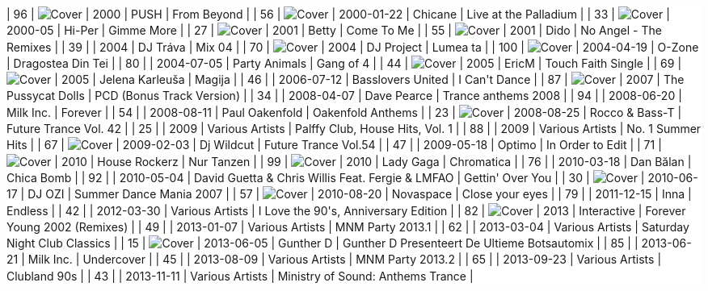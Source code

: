 | 96 | ![Cover](https://i.discogs.com/uswUcSOt9nuIEqwDxebObv6D3jgwB4fU6T2SZr55d1w/rs:fit/g:sm/q:40/h:150/w:150/czM6Ly9kaXNjb2dz/LWRhdGFiYXNlLWlt/YWdlcy9SLTEyOTQw/NS0xMzE5OTIxNDM3/LmpwZWc.jpeg) | 2000 | PUSH | From Beyond |
| 56 | ![Cover](https://i.discogs.com/5IFI8UwgMKM2isHB8V7ugTzGbYy2HCE_lFNfskJLsTM/rs:fit/g:sm/q:40/h:150/w:150/czM6Ly9kaXNjb2dz/LWRhdGFiYXNlLWlt/YWdlcy9SLTE4Mzc2/LTE0NzAyNzUxNjEt/NDgxMi5qcGVn.jpeg) | 2000-01-22 | Chicane | Live at the Palladium |
| 33 | ![Cover](https://i.discogs.com/uLUfX3PnadLwRbudvqsITnFwVoYoQoUM6WbkOmWALtg/rs:fit/g:sm/q:40/h:150/w:150/czM6Ly9kaXNjb2dz/LWRhdGFiYXNlLWlt/YWdlcy9SLTUwOTE0/LTE2MzcwMjkyMzct/NDQyMS5qcGVn.jpeg) | 2000-05 | Hi-Per | Gimme More |
| 27 | ![Cover](https://i.discogs.com/MnYtwKFYm9RYNuRj7LWVhhMMmaF6QhwWzmHofkyCXq8/rs:fit/g:sm/q:40/h:150/w:150/czM6Ly9kaXNjb2dz/LWRhdGFiYXNlLWlt/YWdlcy9SLTEwNjc2/OTQtMTM1NDExNzIz/Ny0yMzcwLmpwZWc.jpeg) | 2001 | Betty | Come To Me |
| 55 | ![Cover](https://i.discogs.com/LsMsZ1FwjOOXfmDfmknjpmVfl41stoIDEFzwM1MzOeA/rs:fit/g:sm/q:40/h:150/w:150/czM6Ly9kaXNjb2dz/LWRhdGFiYXNlLWlt/YWdlcy9SLTE2NTA5/My0xNDcxNjM4NDI2/LTg5MjguanBlZw.jpeg) | 2001 | Dido | No Angel - The Remixes |
| 39 |  | 2004 | DJ Tráva | Mix 04 |
| 70 | ![Cover](https://i.discogs.com/TRek_Kumxj2hA0WjKAlaQNHVzt7cEzHGcCtbhpqvozQ/rs:fit/g:sm/q:40/h:150/w:150/czM6Ly9kaXNjb2dz/LWRhdGFiYXNlLWlt/YWdlcy9SLTI1NTYz/MC0xNTAyNDU4NjEw/LTQyOTcuanBlZw.jpeg) | 2004 | DJ Project | Lumea ta |
| 100 | ![Cover](https://i.discogs.com/yFMrfx1-Aq-PHwKMEhjRYsDK9OYc1kyuVJHiB_0VZFU/rs:fit/g:sm/q:40/h:150/w:150/czM6Ly9kaXNjb2dz/LWRhdGFiYXNlLWlt/YWdlcy9SLTcwOTY2/Ny0xMjc2MDM1OTUz/LmpwZWc.jpeg) | 2004-04-19 | O-Zone | Dragostea Din Tei |
| 80 |  | 2004-07-05 | Party Animals | Gang of 4 |
| 44 | ![Cover](https://i.discogs.com/1YlhLEoepcMqjdmpLyzGmDXF8qTv0c6WNjp-meZTRZw/rs:fit/g:sm/q:40/h:150/w:150/czM6Ly9kaXNjb2dz/LWRhdGFiYXNlLWlt/YWdlcy9SLTI5NDE2/MTg5LTE3MDQ2MTAw/MjQtOTg4MC5qcGVn.jpeg) | 2005 | EricM | Touch Faith Single |
| 69 | ![Cover](https://i.discogs.com/pAa59NgG4esVeHR2FiaQVGVEYcY6Kc8jDkPmgRYjvXI/rs:fit/g:sm/q:40/h:150/w:150/czM6Ly9kaXNjb2dz/LWRhdGFiYXNlLWlt/YWdlcy9SLTEzMDQ3/MjAtMTY0MTQ0OTE3/OC04MDA5LmpwZWc.jpeg) | 2005 | Jelena Karleuša | Magija |
| 46 |  | 2006-07-12 | Basslovers United | I Can&#39;t Dance |
| 87 | ![Cover](https://i.discogs.com/BOLR_7kc_NkC94QkcJMeVGEVR9AeKpNn6ewETiB67VM/rs:fit/g:sm/q:40/h:150/w:150/czM6Ly9kaXNjb2dz/LWRhdGFiYXNlLWlt/YWdlcy9SLTEwMTU1/NjEyLTE0OTI1OTAx/NjgtNTQwNS5qcGVn.jpeg) | 2007 | The Pussycat Dolls | PCD (Bonus Track Version) |
| 34 |  | 2008-04-07 | Dave Pearce | Trance anthems 2008 |
| 94 |  | 2008-06-20 | Milk Inc. | Forever |
| 54 |  | 2008-08-11 | Paul Oakenfold | Oakenfold Anthems |
| 23 | ![Cover](https://i.discogs.com/2JwIP3eYvELBK0FoG9Wyy4iwUbCY_ThOer_AymMOKw8/rs:fit/g:sm/q:40/h:150/w:150/czM6Ly9kaXNjb2dz/LWRhdGFiYXNlLWlt/YWdlcy9SLTE2NTIy/MjctMTIzNDY5NTE3/My5qcGVn.jpeg) | 2008-08-25 | Rocco &amp; Bass-T | Future Trance Vol. 42 |
| 25 |  | 2009 | Various Artists | Palffy Club, House Hits, Vol. 1 |
| 88 |  | 2009 | Various Artists | No. 1 Summer Hits |
| 67 | ![Cover](https://i.discogs.com/j8dqjZCNE2c2D_yM3g7PgtGCKhQd9MusVUvqhdll4D0/rs:fit/g:sm/q:40/h:150/w:150/czM6Ly9kaXNjb2dz/LWRhdGFiYXNlLWlt/YWdlcy9SLTIxMzg4/NzktMTI2NjEwODM4/Mi5qcGVn.jpeg) | 2009-02-03 | Dj Wildcut | Future Trance Vol.54 |
| 47 |  | 2009-05-18 | Optimo | In Order to Edit |
| 71 | ![Cover](https://i.discogs.com/VaZXyCw_mOdZt99s2-dt0MX8rQjXaCZD8zCN536oE_A/rs:fit/g:sm/q:40/h:150/w:150/czM6Ly9kaXNjb2dz/LWRhdGFiYXNlLWlt/YWdlcy9SLTk2NTE4/NjEtMTQ4NDIzNjk5/Ni0xMjQ2LmpwZWc.jpeg) | 2010 | House Rockerz | Nur Tanzen |
| 99 | ![Cover](https://i.discogs.com/8QnIJKUuvEQUpsQAehYXq-2CysUM985PUHc3KLjNOAw/rs:fit/g:sm/q:40/h:150/w:150/czM6Ly9kaXNjb2dz/LWRhdGFiYXNlLWlt/YWdlcy9SLTE1MjYw/NzE0LTE1ODg4Mzgx/MzEtNjU2Mi5wbmc.jpeg) | 2010 | Lady Gaga | Chromatica |
| 76 |  | 2010-03-18 | Dan Bălan | Chica Bomb |
| 92 |  | 2010-05-04 | David Guetta &amp; Chris Willis Feat. Fergie &amp; LMFAO | Gettin&#39; Over You |
| 30 | ![Cover](https://i.discogs.com/91ZFevSkiP5XMZxkdYcOK6yen_7k8U3jOGP3p6FRK8A/rs:fit/g:sm/q:40/h:150/w:150/czM6Ly9kaXNjb2dz/LWRhdGFiYXNlLWlt/YWdlcy9SLTIzMzcz/NTItMTI3NzkxNzAy/MC5qcGVn.jpeg) | 2010-06-17 | DJ OZI | Summer Dance Mania 2007 |
| 57 | ![Cover](https://i.discogs.com/T2Q9lD4U63sI5BfXGVhIF1HKBJKdF8vOQ6fHA0OyxGw/rs:fit/g:sm/q:40/h:150/w:150/czM6Ly9kaXNjb2dz/LWRhdGFiYXNlLWlt/YWdlcy9SLTMzNDE3/MjgtMTMyNjYyODUw/OC5qcGVn.jpeg) | 2010-08-20 | Novaspace | Close your eyes |
| 79 |  | 2011-12-15 | Inna | Endless |
| 42 |  | 2012-03-30 | Various Artists | I Love the 90&#39;s, Anniversary Edition |
| 82 | ![Cover](https://i.discogs.com/2MvOjOujDIEVc-YFiIahOGeQETsDwxf7qMQMImff1M8/rs:fit/g:sm/q:40/h:150/w:150/czM6Ly9kaXNjb2dz/LWRhdGFiYXNlLWlt/YWdlcy9SLTk3Njg3/LTE2NzQ2NTczODEt/MTE1My5qcGVn.jpeg) | 2013 | Interactive | Forever Young 2002 (Remixes) |
| 49 |  | 2013-01-07 | Various Artists | MNM Party 2013.1 |
| 62 |  | 2013-03-04 | Various Artists | Saturday Night Club Classics |
| 15 | ![Cover](https://i.discogs.com/RaxK4mMgVVeC8Orns8wdCDk9IwtaxqkbjjR7cAwgbXo/rs:fit/g:sm/q:40/h:150/w:150/czM6Ly9kaXNjb2dz/LWRhdGFiYXNlLWlt/YWdlcy9SLTQ3NDc4/ODItMTM3NDUwMzM2/Ni0zODkwLmpwZWc.jpeg) | 2013-06-05 | Gunther D | Gunther D Presenteert De Ultieme Botsautomix |
| 85 |  | 2013-06-21 | Milk Inc. | Undercover |
| 45 |  | 2013-08-09 | Various Artists | MNM Party 2013.2 |
| 65 |  | 2013-09-23 | Various Artists | Clubland 90s |
| 43 |  | 2013-11-11 | Various Artists | Ministry of Sound: Anthems Trance |